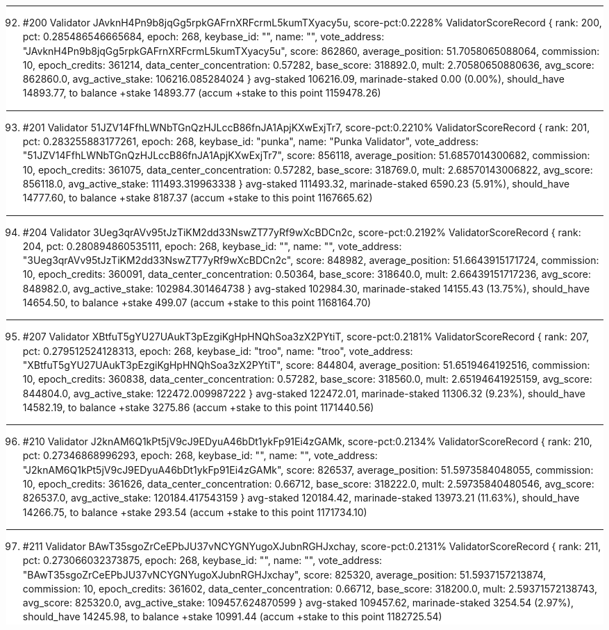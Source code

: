 -------------------------------------------------------------
92) #200 Validator JAvknH4Pn9b8jqGg5rpkGAFrnXRFcrmL5kumTXyacy5u, score-pct:0.2228%
ValidatorScoreRecord { rank: 200, pct: 0.285486546665684, epoch: 268, keybase_id: "", name: "", vote_address: "JAvknH4Pn9b8jqGg5rpkGAFrnXRFcrmL5kumTXyacy5u", score: 862860, average_position: 51.7058065088064, commission: 10, epoch_credits: 361214, data_center_concentration: 0.57282, base_score: 318892.0, mult: 2.70580650880636, avg_score: 862860.0, avg_active_stake: 106216.085284024 }
 avg-staked 106216.09, marinade-staked 0.00 (0.00%), should_have 14893.77, to balance +stake 14893.77 (accum +stake to this point 1159478.26)

-------------------------------------------------------------
93) #201 Validator 51JZV14FfhLWNbTGnQzHJLccB86fnJA1ApjKXwExjTr7, score-pct:0.2210%
ValidatorScoreRecord { rank: 201, pct: 0.283255883177261, epoch: 268, keybase_id: "punka", name: "Punka Validator", vote_address: "51JZV14FfhLWNbTGnQzHJLccB86fnJA1ApjKXwExjTr7", score: 856118, average_position: 51.6857014300682, commission: 10, epoch_credits: 361075, data_center_concentration: 0.57282, base_score: 318769.0, mult: 2.68570143006822, avg_score: 856118.0, avg_active_stake: 111493.319963338 }
 avg-staked 111493.32, marinade-staked 6590.23 (5.91%), should_have 14777.60, to balance +stake 8187.37 (accum +stake to this point 1167665.62)

-------------------------------------------------------------
94) #204 Validator 3Ueg3qrAVv95tJzTiKM2dd33NswZT77yRf9wXcBDCn2c, score-pct:0.2192%
ValidatorScoreRecord { rank: 204, pct: 0.280894860535111, epoch: 268, keybase_id: "", name: "", vote_address: "3Ueg3qrAVv95tJzTiKM2dd33NswZT77yRf9wXcBDCn2c", score: 848982, average_position: 51.6643915171724, commission: 10, epoch_credits: 360091, data_center_concentration: 0.50364, base_score: 318640.0, mult: 2.66439151717236, avg_score: 848982.0, avg_active_stake: 102984.301464738 }
 avg-staked 102984.30, marinade-staked 14155.43 (13.75%), should_have 14654.50, to balance +stake 499.07 (accum +stake to this point 1168164.70)

-------------------------------------------------------------
95) #207 Validator XBtfuT5gYU27UAukT3pEzgiKgHpHNQhSoa3zX2PYtiT, score-pct:0.2181%
ValidatorScoreRecord { rank: 207, pct: 0.279512524128313, epoch: 268, keybase_id: "troo", name: "troo", vote_address: "XBtfuT5gYU27UAukT3pEzgiKgHpHNQhSoa3zX2PYtiT", score: 844804, average_position: 51.6519464192516, commission: 10, epoch_credits: 360838, data_center_concentration: 0.57282, base_score: 318560.0, mult: 2.65194641925159, avg_score: 844804.0, avg_active_stake: 122472.009987222 }
 avg-staked 122472.01, marinade-staked 11306.32 (9.23%), should_have 14582.19, to balance +stake 3275.86 (accum +stake to this point 1171440.56)

-------------------------------------------------------------
96) #210 Validator J2knAM6Q1kPt5jV9cJ9EDyuA46bDt1ykFp91Ei4zGAMk, score-pct:0.2134%
ValidatorScoreRecord { rank: 210, pct: 0.27346868996293, epoch: 268, keybase_id: "", name: "", vote_address: "J2knAM6Q1kPt5jV9cJ9EDyuA46bDt1ykFp91Ei4zGAMk", score: 826537, average_position: 51.5973584048055, commission: 10, epoch_credits: 361626, data_center_concentration: 0.66712, base_score: 318222.0, mult: 2.59735840480546, avg_score: 826537.0, avg_active_stake: 120184.417543159 }
 avg-staked 120184.42, marinade-staked 13973.21 (11.63%), should_have 14266.75, to balance +stake 293.54 (accum +stake to this point 1171734.10)

-------------------------------------------------------------
97) #211 Validator BAwT35sgoZrCeEPbJU37vNCYGNYugoXJubnRGHJxchay, score-pct:0.2131%
ValidatorScoreRecord { rank: 211, pct: 0.273066032373875, epoch: 268, keybase_id: "", name: "", vote_address: "BAwT35sgoZrCeEPbJU37vNCYGNYugoXJubnRGHJxchay", score: 825320, average_position: 51.5937157213874, commission: 10, epoch_credits: 361602, data_center_concentration: 0.66712, base_score: 318200.0, mult: 2.59371572138743, avg_score: 825320.0, avg_active_stake: 109457.624870599 }
 avg-staked 109457.62, marinade-staked 3254.54 (2.97%), should_have 14245.98, to balance +stake 10991.44 (accum +stake to this point 1182725.54)
